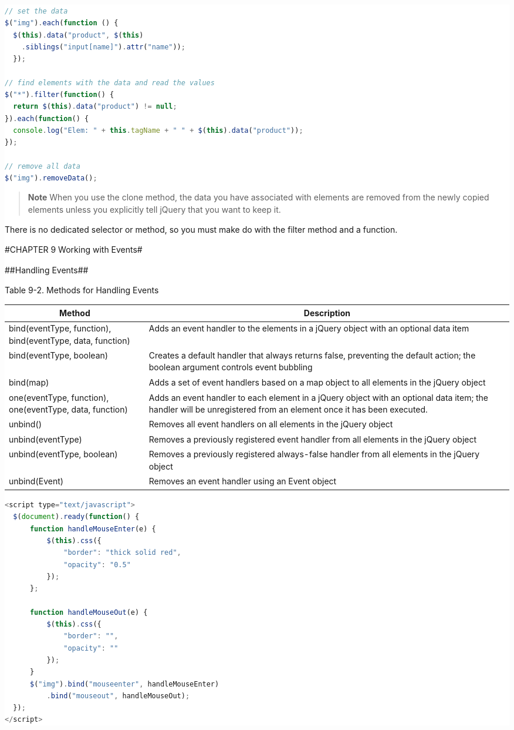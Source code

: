 ```JavaScript
// set the data
$("img").each(function () {
  $(this).data("product", $(this)
    .siblings("input[name]").attr("name"));
  });

// find elements with the data and read the values
$("*").filter(function() {
  return $(this).data("product") != null;
}).each(function() {
  console.log("Elem: " + this.tagName + " " + $(this).data("product"));
});

// remove all data
$("img").removeData();
```
> **Note**  When you use the clone method, the data you have associated with elements are removed from the newly copied elements unless you explicitly tell jQuery that you want to keep it.

There is no dedicated selector or method, so you must make do with the filter method and a function.

#CHAPTER 9 Working with Events#

##Handling Events##

Table 9-2. Methods for Handling Events 

|Method| Description |
|--|--|
|bind(eventType, function), bind(eventType, data, function) | Adds an event handler to the elements in a jQuery object with an optional data item |
|bind(eventType, boolean) | Creates a default handler that always returns false, preventing the default action; the boolean argument controls event bubbling |
|bind(map)| Adds a set of event handlers based on a map object to all elements in the jQuery object |
|one(eventType, function), one(eventType, data, function) | Adds an event handler to each element in a jQuery object with an optional data item; the handler will be unregistered from an element once it has been executed. |
|unbind() | Removes all event handlers on all elements in the jQuery object |
|unbind(eventType) | Removes a previously registered event handler from all elements in the jQuery object| 
|unbind(eventType, boolean) | Removes a previously registered always-false handler from all elements in the jQuery object|
|unbind(Event) |Removes an event handler using an Event object|

```JavaScript
<script type="text/javascript">
  $(document).ready(function() {
      function handleMouseEnter(e) {
          $(this).css({
              "border": "thick solid red",
              "opacity": "0.5"
          });
      };

      function handleMouseOut(e) {
          $(this).css({
              "border": "",
              "opacity": ""
          });
      }
      $("img").bind("mouseenter", handleMouseEnter)
          .bind("mouseout", handleMouseOut);
  });
</script>
```
